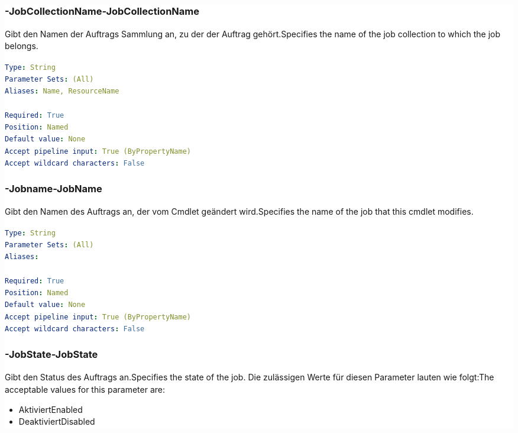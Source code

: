 ### <span data-ttu-id="893df-139">-JobCollectionName</span><span class="sxs-lookup"><span data-stu-id="893df-139">-JobCollectionName</span></span>
<span data-ttu-id="893df-140">Gibt den Namen der Auftrags Sammlung an, zu der der Auftrag gehört.</span><span class="sxs-lookup"><span data-stu-id="893df-140">Specifies the name of the job collection to which the job belongs.</span></span>

```yaml
Type: String
Parameter Sets: (All)
Aliases: Name, ResourceName

Required: True
Position: Named
Default value: None
Accept pipeline input: True (ByPropertyName)
Accept wildcard characters: False
```

### <span data-ttu-id="893df-141">-Jobname</span><span class="sxs-lookup"><span data-stu-id="893df-141">-JobName</span></span>
<span data-ttu-id="893df-142">Gibt den Namen des Auftrags an, der vom Cmdlet geändert wird.</span><span class="sxs-lookup"><span data-stu-id="893df-142">Specifies the name of the job that this cmdlet modifies.</span></span>

```yaml
Type: String
Parameter Sets: (All)
Aliases: 

Required: True
Position: Named
Default value: None
Accept pipeline input: True (ByPropertyName)
Accept wildcard characters: False
```

### <span data-ttu-id="893df-143">-JobState</span><span class="sxs-lookup"><span data-stu-id="893df-143">-JobState</span></span>
<span data-ttu-id="893df-144">Gibt den Status des Auftrags an.</span><span class="sxs-lookup"><span data-stu-id="893df-144">Specifies the state of the job.</span></span>
<span data-ttu-id="893df-145">Die zulässigen Werte für diesen Parameter lauten wie folgt:</span><span class="sxs-lookup"><span data-stu-id="893df-145">The acceptable values for this parameter are:</span></span>

- <span data-ttu-id="893df-146">Aktiviert</span><span class="sxs-lookup"><span data-stu-id="893df-146">Enabled</span></span> 
- <span data-ttu-id="893df-147">Deaktiviert</span><span class="sxs-lookup"><span data-stu-id="893df-147">Disabled</span></span>
